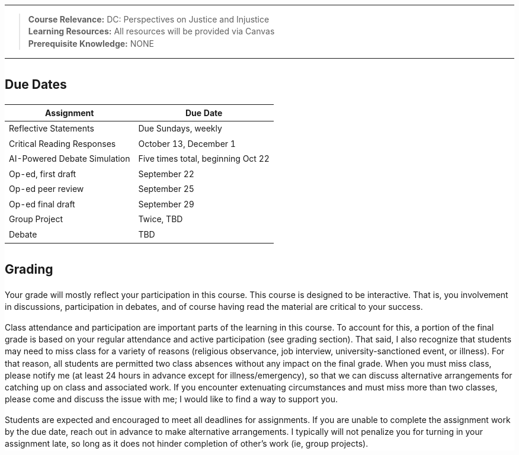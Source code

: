 ------------------------------------------------------------------------

> **Course Relevance:** DC: Perspectives on Justice and Injustice  
> **Learning Resources:** All resources will be provided via Canvas  
> **Prerequisite Knowledge:** NONE

------------------------------------------------------------------------

## Due Dates

| Assignment                   | Due Date                           |
|------------------------------|------------------------------------|
| Reflective Statements        | Due Sundays, weekly                |
| Critical Reading Responses   | October 13, December 1             |
| AI-Powered Debate Simulation | Five times total, beginning Oct 22 |
| Op-ed, first draft           | September 22                       |
| Op-ed peer review            | September 25                       |
| Op-ed final draft            | September 29                       |
| Group Project                | Twice, TBD                         |
| Debate                       | TBD                                |

## Grading

Your grade will mostly reflect your participation in this course. This
course is designed to be interactive. That is, you involvement in
discussions, participation in debates, and of course having read the
material are critical to your success.

Class attendance and participation are important parts of the learning
in this course. To account for this, a portion of the final grade is
based on your regular attendance and active participation (see grading
section). That said, I also recognize that students may need to miss
class for a variety of reasons (religious observance, job interview,
university-sanctioned event, or illness). For that reason, all students
are permitted two class absences without any impact on the final grade.
When you must miss class, please notify me (at least 24 hours in advance
except for illness/emergency), so that we can discuss alternative
arrangements for catching up on class and associated work. If you
encounter extenuating circumstances and must miss more than two classes,
please come and discuss the issue with me; I would like to find a way to
support you.

Students are expected and encouraged to meet all deadlines for
assignments. If you are unable to complete the assignment work by the
due date, reach out in advance to make alternative arrangements. I
typically will not penalize you for turning in your assignment late, so
long as it does not hinder completion of other’s work (ie, group
projects).
